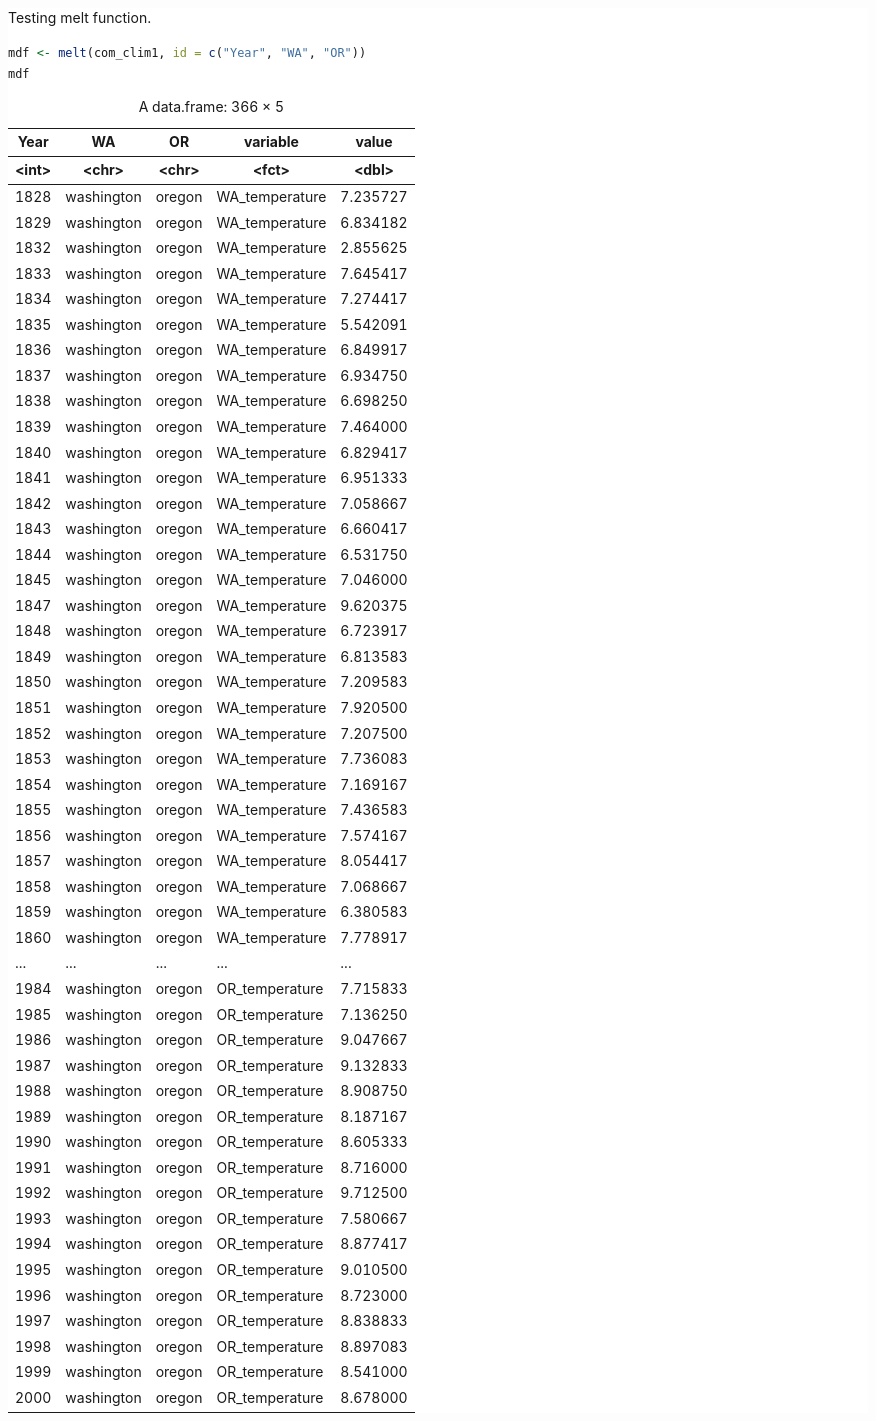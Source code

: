 
Testing melt function. 

```R
mdf <- melt(com_clim1, id = c("Year", "WA", "OR"))
mdf
```


<table class="dataframe">
<caption>A data.frame: 366 × 5</caption>
<thead>
	<tr><th scope=col>Year</th><th scope=col>WA</th><th scope=col>OR</th><th scope=col>variable</th><th scope=col>value</th></tr>
	<tr><th scope=col>&lt;int&gt;</th><th scope=col>&lt;chr&gt;</th><th scope=col>&lt;chr&gt;</th><th scope=col>&lt;fct&gt;</th><th scope=col>&lt;dbl&gt;</th></tr>
</thead>
<tbody>
	<tr><td>1828</td><td>washington</td><td>oregon</td><td>WA_temperature</td><td>7.235727</td></tr>
	<tr><td>1829</td><td>washington</td><td>oregon</td><td>WA_temperature</td><td>6.834182</td></tr>
	<tr><td>1832</td><td>washington</td><td>oregon</td><td>WA_temperature</td><td>2.855625</td></tr>
	<tr><td>1833</td><td>washington</td><td>oregon</td><td>WA_temperature</td><td>7.645417</td></tr>
	<tr><td>1834</td><td>washington</td><td>oregon</td><td>WA_temperature</td><td>7.274417</td></tr>
	<tr><td>1835</td><td>washington</td><td>oregon</td><td>WA_temperature</td><td>5.542091</td></tr>
	<tr><td>1836</td><td>washington</td><td>oregon</td><td>WA_temperature</td><td>6.849917</td></tr>
	<tr><td>1837</td><td>washington</td><td>oregon</td><td>WA_temperature</td><td>6.934750</td></tr>
	<tr><td>1838</td><td>washington</td><td>oregon</td><td>WA_temperature</td><td>6.698250</td></tr>
	<tr><td>1839</td><td>washington</td><td>oregon</td><td>WA_temperature</td><td>7.464000</td></tr>
	<tr><td>1840</td><td>washington</td><td>oregon</td><td>WA_temperature</td><td>6.829417</td></tr>
	<tr><td>1841</td><td>washington</td><td>oregon</td><td>WA_temperature</td><td>6.951333</td></tr>
	<tr><td>1842</td><td>washington</td><td>oregon</td><td>WA_temperature</td><td>7.058667</td></tr>
	<tr><td>1843</td><td>washington</td><td>oregon</td><td>WA_temperature</td><td>6.660417</td></tr>
	<tr><td>1844</td><td>washington</td><td>oregon</td><td>WA_temperature</td><td>6.531750</td></tr>
	<tr><td>1845</td><td>washington</td><td>oregon</td><td>WA_temperature</td><td>7.046000</td></tr>
	<tr><td>1847</td><td>washington</td><td>oregon</td><td>WA_temperature</td><td>9.620375</td></tr>
	<tr><td>1848</td><td>washington</td><td>oregon</td><td>WA_temperature</td><td>6.723917</td></tr>
	<tr><td>1849</td><td>washington</td><td>oregon</td><td>WA_temperature</td><td>6.813583</td></tr>
	<tr><td>1850</td><td>washington</td><td>oregon</td><td>WA_temperature</td><td>7.209583</td></tr>
	<tr><td>1851</td><td>washington</td><td>oregon</td><td>WA_temperature</td><td>7.920500</td></tr>
	<tr><td>1852</td><td>washington</td><td>oregon</td><td>WA_temperature</td><td>7.207500</td></tr>
	<tr><td>1853</td><td>washington</td><td>oregon</td><td>WA_temperature</td><td>7.736083</td></tr>
	<tr><td>1854</td><td>washington</td><td>oregon</td><td>WA_temperature</td><td>7.169167</td></tr>
	<tr><td>1855</td><td>washington</td><td>oregon</td><td>WA_temperature</td><td>7.436583</td></tr>
	<tr><td>1856</td><td>washington</td><td>oregon</td><td>WA_temperature</td><td>7.574167</td></tr>
	<tr><td>1857</td><td>washington</td><td>oregon</td><td>WA_temperature</td><td>8.054417</td></tr>
	<tr><td>1858</td><td>washington</td><td>oregon</td><td>WA_temperature</td><td>7.068667</td></tr>
	<tr><td>1859</td><td>washington</td><td>oregon</td><td>WA_temperature</td><td>6.380583</td></tr>
	<tr><td>1860</td><td>washington</td><td>oregon</td><td>WA_temperature</td><td>7.778917</td></tr>
	<tr><td>...</td><td>...</td><td>...</td><td>...</td><td>...</td></tr>
	<tr><td>1984</td><td>washington</td><td>oregon</td><td>OR_temperature</td><td> 7.715833</td></tr>
	<tr><td>1985</td><td>washington</td><td>oregon</td><td>OR_temperature</td><td> 7.136250</td></tr>
	<tr><td>1986</td><td>washington</td><td>oregon</td><td>OR_temperature</td><td> 9.047667</td></tr>
	<tr><td>1987</td><td>washington</td><td>oregon</td><td>OR_temperature</td><td> 9.132833</td></tr>
	<tr><td>1988</td><td>washington</td><td>oregon</td><td>OR_temperature</td><td> 8.908750</td></tr>
	<tr><td>1989</td><td>washington</td><td>oregon</td><td>OR_temperature</td><td> 8.187167</td></tr>
	<tr><td>1990</td><td>washington</td><td>oregon</td><td>OR_temperature</td><td> 8.605333</td></tr>
	<tr><td>1991</td><td>washington</td><td>oregon</td><td>OR_temperature</td><td> 8.716000</td></tr>
	<tr><td>1992</td><td>washington</td><td>oregon</td><td>OR_temperature</td><td> 9.712500</td></tr>
	<tr><td>1993</td><td>washington</td><td>oregon</td><td>OR_temperature</td><td> 7.580667</td></tr>
	<tr><td>1994</td><td>washington</td><td>oregon</td><td>OR_temperature</td><td> 8.877417</td></tr>
	<tr><td>1995</td><td>washington</td><td>oregon</td><td>OR_temperature</td><td> 9.010500</td></tr>
	<tr><td>1996</td><td>washington</td><td>oregon</td><td>OR_temperature</td><td> 8.723000</td></tr>
	<tr><td>1997</td><td>washington</td><td>oregon</td><td>OR_temperature</td><td> 8.838833</td></tr>
	<tr><td>1998</td><td>washington</td><td>oregon</td><td>OR_temperature</td><td> 8.897083</td></tr>
	<tr><td>1999</td><td>washington</td><td>oregon</td><td>OR_temperature</td><td> 8.541000</td></tr>
	<tr><td>2000</td><td>washington</td><td>oregon</td><td>OR_temperature</td><td> 8.678000</td></tr>